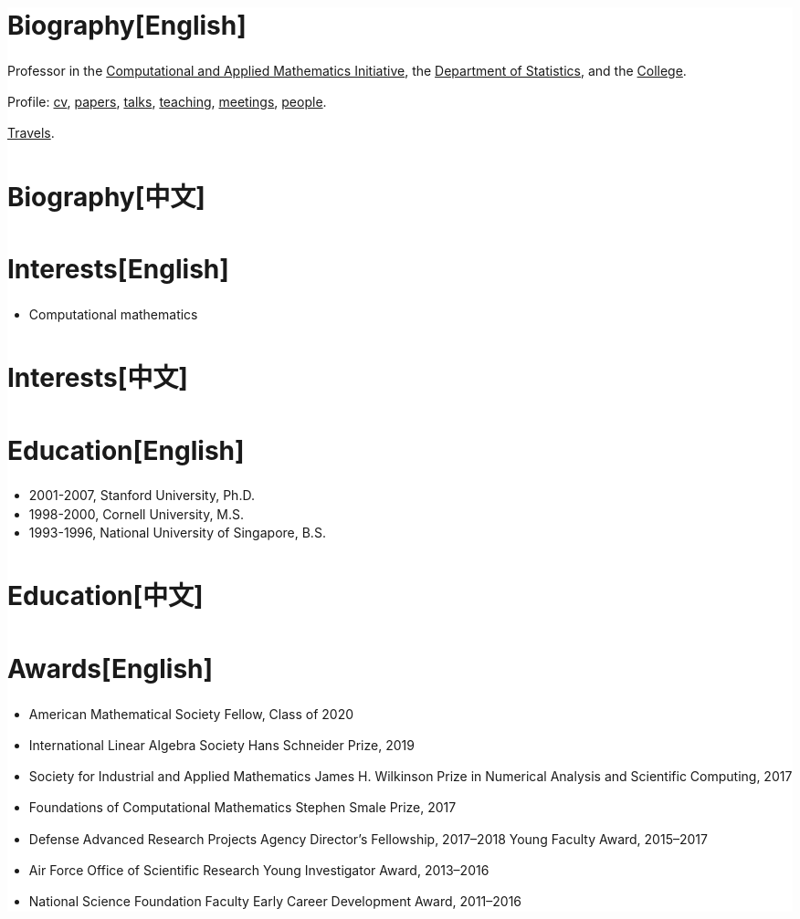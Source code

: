 # Biography[English]

Professor in the [Computational and Applied Mathematics Initiative](http://cam.uchicago.edu/), the [Department of Statistics](http://stat.uchicago.edu/), and the [College](http://college.uchicago.edu/).

Profile: [cv](https://www.stat.uchicago.edu/~lekheng/lim-cv.pdf), [papers](https://www.stat.uchicago.edu/~lekheng/work/reprints.html), [talks](https://www.stat.uchicago.edu/~lekheng/work/talks.html), [teaching](https://www.stat.uchicago.edu/~lekheng/courses/index.html), [meetings](https://www.stat.uchicago.edu/~lekheng/meetings/index.html), [people](https://www.stat.uchicago.edu/~lekheng/work/people.html).

[Travels](https://www.stat.uchicago.edu/~lekheng/work/travel.html).

# Biography[中文]

# Interests[English]

- Computational mathematics

# Interests[中文]

# Education[English]

- 2001-2007, Stanford University, Ph.D.
- 1998-2000, Cornell University, M.S.
- 1993-1996, National University of Singapore, B.S.


# Education[中文]

# Awards[English]

- American Mathematical Society Fellow, Class of 2020 

- International Linear Algebra Society Hans Schneider Prize, 2019 

- Society for Industrial and Applied Mathematics James H. Wilkinson Prize in Numerical Analysis and Scientific Computing, 2017 

- Foundations of Computational Mathematics Stephen Smale Prize, 2017 

- Defense Advanced Research Projects Agency Director’s Fellowship, 2017–2018 Young Faculty Award, 2015–2017 

- Air Force Office of Scientific Research Young Investigator Award, 2013–2016 

- National Science Foundation Faculty Early Career Development Award, 2011–2016 
